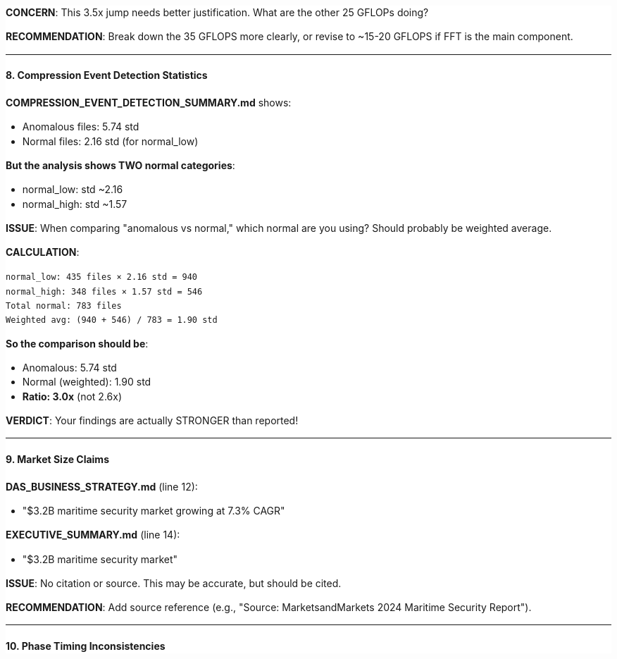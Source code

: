 **CONCERN**: This 3.5x jump needs better justification. What are the other 25 GFLOPs doing?

**RECOMMENDATION**: Break down the 35 GFLOPS more clearly, or revise to ~15-20 GFLOPS if FFT is the main component.

---

#### 8. **Compression Event Detection Statistics**

**COMPRESSION_EVENT_DETECTION_SUMMARY.md** shows:

- Anomalous files: 5.74 std
- Normal files: 2.16 std (for normal_low)

**But the analysis shows TWO normal categories**:

- normal_low: std ~2.16
- normal_high: std ~1.57

**ISSUE**: When comparing "anomalous vs normal," which normal are you using? Should probably be weighted average.

**CALCULATION**:

```
normal_low: 435 files × 2.16 std = 940
normal_high: 348 files × 1.57 std = 546
Total normal: 783 files
Weighted avg: (940 + 546) / 783 = 1.90 std
```

**So the comparison should be**:

- Anomalous: 5.74 std
- Normal (weighted): 1.90 std
- **Ratio: 3.0x** (not 2.6x)

**VERDICT**: Your findings are actually STRONGER than reported!

---

#### 9. **Market Size Claims**

**DAS_BUSINESS_STRATEGY.md** (line 12):

- "\$3.2B maritime security market growing at 7.3% CAGR"

**EXECUTIVE_SUMMARY.md** (line 14):

- "\$3.2B maritime security market"

**ISSUE**: No citation or source. This may be accurate, but should be cited.

**RECOMMENDATION**: Add source reference (e.g., "Source: MarketsandMarkets 2024 Maritime Security Report").

---

#### 10. **Phase Timing Inconsistencies**
